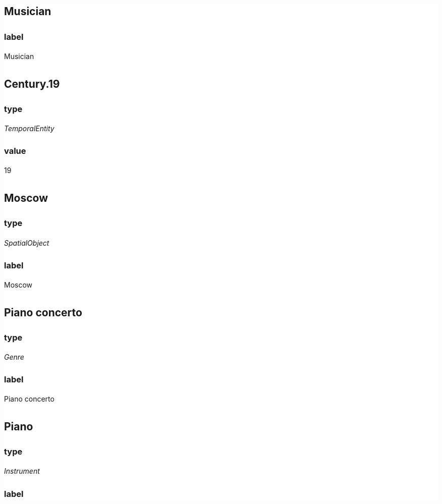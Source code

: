 ## Musician

### label


Musician

## Century.19

### type


*TemporalEntity*

### value


19

## Moscow

### type


*SpatialObject*

### label


Moscow

## Piano concerto

### type


*Genre*

### label


Piano concerto

## Piano

### type


*Instrument*

### label

